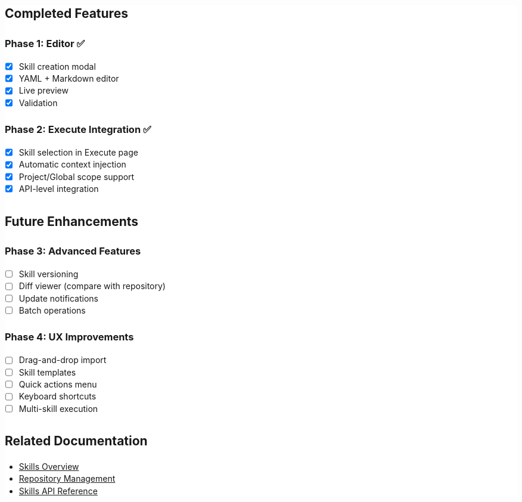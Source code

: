 ## Completed Features

### Phase 1: Editor ✅
- [x] Skill creation modal
- [x] YAML + Markdown editor
- [x] Live preview
- [x] Validation

### Phase 2: Execute Integration ✅
- [x] Skill selection in Execute page
- [x] Automatic context injection
- [x] Project/Global scope support
- [x] API-level integration

## Future Enhancements

### Phase 3: Advanced Features
- [ ] Skill versioning
- [ ] Diff viewer (compare with repository)
- [ ] Update notifications
- [ ] Batch operations

### Phase 4: UX Improvements
- [ ] Drag-and-drop import
- [ ] Skill templates
- [ ] Quick actions menu
- [ ] Keyboard shortcuts
- [ ] Multi-skill execution

## Related Documentation

- [Skills Overview](./index.md)
- [Repository Management](./repository-management.md)
- [Skills API Reference](../../../src/types/api/skill.ts)
